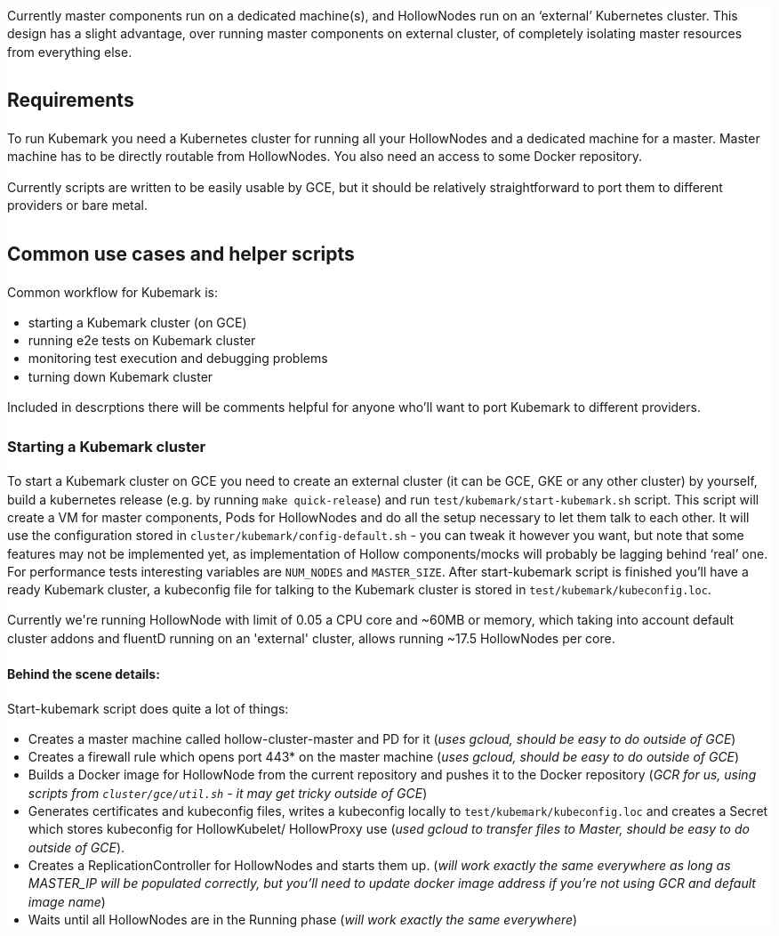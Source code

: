 Currently master components run on a dedicated machine(s), and HollowNodes run on an ‘external’ Kubernetes cluster. This design has a slight advantage, over running master
components on external cluster, of completely isolating master resources from everything else.

## Requirements

To run Kubemark you need a Kubernetes cluster for running all your HollowNodes and a dedicated machine for a master. Master machine has to be directly routable from
HollowNodes. You also need an access to some Docker repository.

Currently scripts are written to be easily usable by GCE, but it should be relatively straightforward to port them to different providers or bare metal.

## Common use cases and helper scripts

Common workflow for Kubemark is:
- starting a Kubemark cluster (on GCE)
- running e2e tests on Kubemark cluster
- monitoring test execution and debugging problems
- turning down Kubemark cluster

Included in descrptions there will be comments helpful for anyone who’ll want to port Kubemark to different providers.

### Starting a Kubemark cluster

To start a Kubemark cluster on GCE you need to create an external cluster (it can be GCE, GKE or any other cluster) by yourself, build a kubernetes release (e.g. by running
`make quick-release`) and run `test/kubemark/start-kubemark.sh` script. This script will create a VM for master components, Pods for HollowNodes and do all the setup necessary
to let them talk to each other. It will use the configuration stored in `cluster/kubemark/config-default.sh` - you can tweak it however you want, but note that some features
may not be implemented yet, as implementation of Hollow components/mocks will probably be lagging behind ‘real’ one. For performance tests interesting variables are
`NUM_NODES` and `MASTER_SIZE`. After start-kubemark script is finished you’ll have a ready Kubemark cluster, a kubeconfig file for talking to the Kubemark
cluster is stored in `test/kubemark/kubeconfig.loc`.

Currently we're running HollowNode with limit of 0.05 a CPU core and ~60MB or memory, which taking into account default cluster addons and fluentD running on an 'external'
cluster, allows running ~17.5 HollowNodes per core.

#### Behind the scene details:

Start-kubemark script does quite a lot of things:
- Creates a master machine called hollow-cluster-master and PD for it (*uses gcloud, should be easy to do outside of GCE*)
- Creates a firewall rule which opens port 443\* on the master machine (*uses gcloud, should be easy to do outside of GCE*)
- Builds a Docker image for HollowNode from the current repository and pushes it to the Docker repository (*GCR for us, using scripts from `cluster/gce/util.sh` - it may get
tricky outside of GCE*)
- Generates certificates and kubeconfig files, writes a kubeconfig locally to `test/kubemark/kubeconfig.loc` and creates a Secret which stores kubeconfig for HollowKubelet/
HollowProxy use (*used gcloud to transfer files to Master, should be easy to do outside of GCE*).
- Creates a ReplicationController for HollowNodes and starts them up. (*will work exactly the same everywhere as long as MASTER_IP will be populated correctly, but you’ll need
to update docker image address if you’re not using GCR and default image name*)
- Waits until all HollowNodes are in the Running phase (*will work exactly the same everywhere*)
